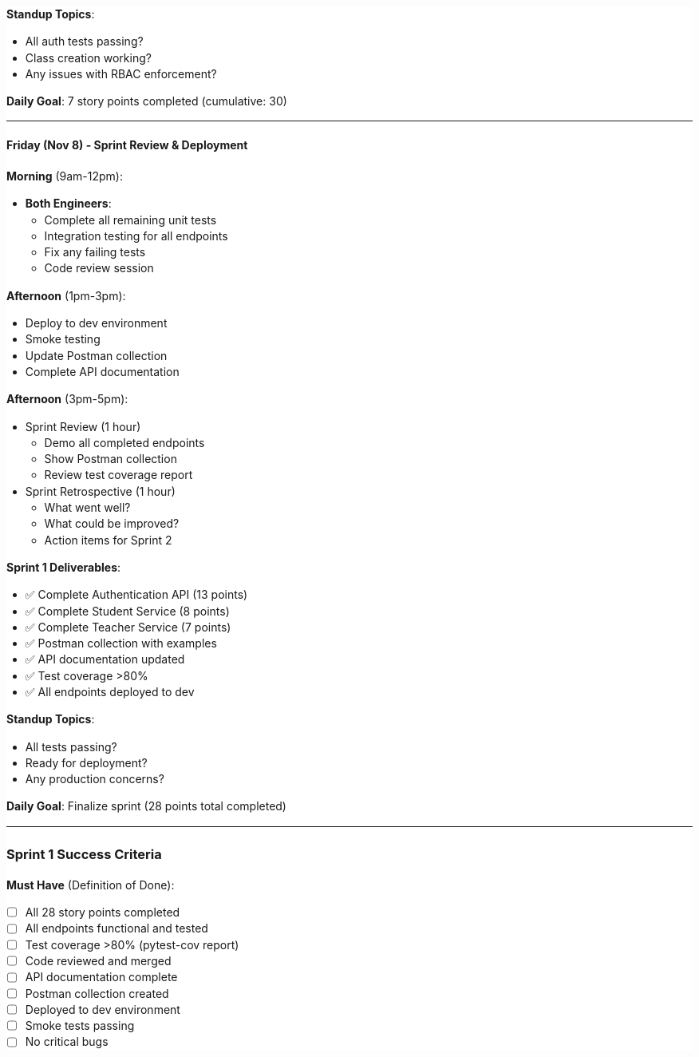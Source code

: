 **Standup Topics**:
- All auth tests passing?
- Class creation working?
- Any issues with RBAC enforcement?

**Daily Goal**: 7 story points completed (cumulative: 30)

---

#### Friday (Nov 8) - Sprint Review & Deployment

**Morning** (9am-12pm):
- **Both Engineers**:
  - Complete all remaining unit tests
  - Integration testing for all endpoints
  - Fix any failing tests
  - Code review session

**Afternoon** (1pm-3pm):
- Deploy to dev environment
- Smoke testing
- Update Postman collection
- Complete API documentation

**Afternoon** (3pm-5pm):
- Sprint Review (1 hour)
  - Demo all completed endpoints
  - Show Postman collection
  - Review test coverage report
- Sprint Retrospective (1 hour)
  - What went well?
  - What could be improved?
  - Action items for Sprint 2

**Sprint 1 Deliverables**:
- ✅ Complete Authentication API (13 points)
- ✅ Complete Student Service (8 points)
- ✅ Complete Teacher Service (7 points)
- ✅ Postman collection with examples
- ✅ API documentation updated
- ✅ Test coverage >80%
- ✅ All endpoints deployed to dev

**Standup Topics**:
- All tests passing?
- Ready for deployment?
- Any production concerns?

**Daily Goal**: Finalize sprint (28 points total completed)

---

### Sprint 1 Success Criteria

**Must Have** (Definition of Done):
- [ ] All 28 story points completed
- [ ] All endpoints functional and tested
- [ ] Test coverage >80% (pytest-cov report)
- [ ] Code reviewed and merged
- [ ] API documentation complete
- [ ] Postman collection created
- [ ] Deployed to dev environment
- [ ] Smoke tests passing
- [ ] No critical bugs
